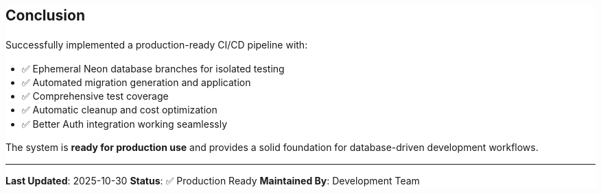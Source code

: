 
## Conclusion

Successfully implemented a production-ready CI/CD pipeline with:
- ✅ Ephemeral Neon database branches for isolated testing
- ✅ Automated migration generation and application
- ✅ Comprehensive test coverage
- ✅ Automatic cleanup and cost optimization
- ✅ Better Auth integration working seamlessly

The system is **ready for production use** and provides a solid foundation for database-driven development workflows.

---

**Last Updated**: 2025-10-30
**Status**: ✅ Production Ready
**Maintained By**: Development Team
